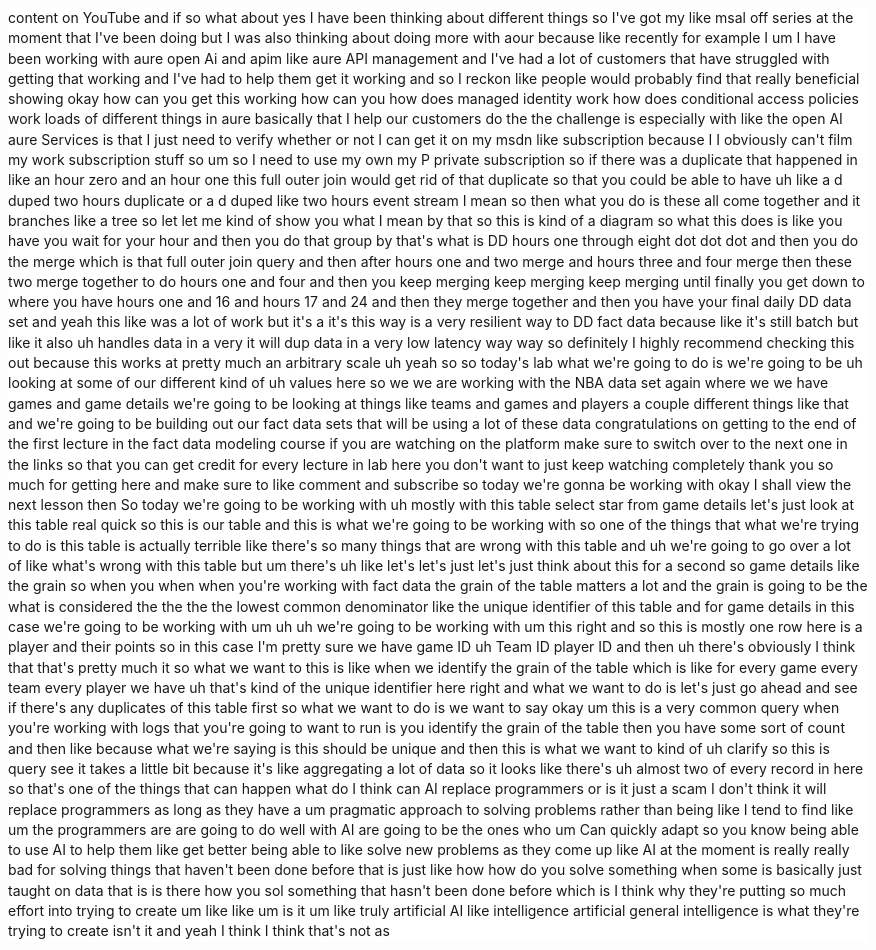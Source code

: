 content on YouTube and if so what about yes I have been thinking about different things so I've got my like msal off series at the moment that I've been doing but I was also thinking about doing more with aour because like recently for example I um I have been working with aure open Ai and apim like aure API management and I've had a lot of customers that have struggled with getting that working and I've had to help them get it working and so I reckon like people would probably find that really beneficial showing okay how can you get this working how can you how does managed identity work how does conditional access policies work loads of different things in aure basically that I help our customers do the the challenge is especially with like the open AI aure Services is that I just need to verify whether or not I can get it on my msdn like subscription because I I obviously can't film my work subscription stuff so um so I need to use my own my P private subscription so if there was a duplicate that happened in like an hour zero and an hour one this full outer join would get rid of that duplicate so that you could be able to have uh like a d duped two hours duplicate or a d duped like two hours event stream I mean so then what you do is these all come together and it branches like a tree so let let me kind of show you what I mean by that so this is kind of a diagram so what this does is like you have you wait for your hour and then you do that group by that's what is DD hours one through eight dot dot dot and then you do the merge which is that full outer join query and then after hours one and two merge and hours three and four merge then these two merge together to do hours one and four and then you keep merging keep merging keep merging until finally you get down to where you have hours one and 16 and hours 17 and 24 and then they merge together and then you have your final daily DD data set and yeah this like was a lot of work but it's a it's this way is a very resilient way to DD fact data because like it's still batch but like it also uh handles data in a very it will dup data in a very low latency way way so definitely I highly recommend checking this out because this works at pretty much an arbitrary scale uh yeah so so today's lab what we're going to do is we're going to be uh looking at some of our different kind of uh values here so we we are working with the NBA data set again where we we have games and game details we're going to be looking at things like teams and games and players a couple different things like that and we're going to be building out our fact data sets that will be using a lot of these data congratulations on getting to the end of the first lecture in the fact data modeling course if you are watching on the platform make sure to switch over to the next one in the links so that you can get credit for every lecture in lab here you don't want to just keep watching completely thank you so much for getting here and make sure to like comment and subscribe so today we're gonna be working with okay I shall view the next lesson then So today we're going to be working with uh mostly with this table select star from game details let's just look at this table real quick so this is our table and this is what we're going to be working with so one of the things that what we're trying to do is this table is actually terrible like there's so many things that are wrong with this table and uh we're going to go over a lot of like what's wrong with this table but um there's uh like let's let's just let's just think about this for a second so game details like the grain so when you when when you're working with fact data the grain of the table matters a lot and the grain is going to be the what is considered the the the the lowest common denominator like the unique identifier of this table and for game details in this case we're going to be working with um uh uh we're going to be working with um this right and so this is mostly one row here is a player and their points so in this case I'm pretty sure we have game ID uh Team ID player ID and then uh there's obviously I think that that's pretty much it so what we want to this is like when we identify the grain of the table which is like for every game every team every player we have uh that's kind of the unique identifier here right and what we want to do is let's just go ahead and see if there's any duplicates of this table first so what we want to do is we want to say okay um this is a very common query when you're working with logs that you're going to want to run is you identify the grain of the table then you have some sort of count and then like because what we're saying is this should be unique and then this is what we want to kind of uh clarify so this is query see it takes a little bit because it's like aggregating a lot of data so it looks like there's uh almost two of every record in here so that's one of the things that can happen what do I think can AI replace programmers or is it just a scam I don't think it will replace programmers as long as they have a um pragmatic approach to solving problems rather than being like I tend to find like um the programmers are are going to do well with AI are going to be the ones who um Can quickly adapt so you know being able to use AI to help them like get better being able to like solve new problems as they come up like AI at the moment is really really bad for solving things that haven't been done before that is just like how how do you solve something when some is basically just taught on data that is is there how you sol something that hasn't been done before which is I think why they're putting so much effort into trying to create um like like um is it um like truly artificial AI like intelligence artificial general intelligence is what they're trying to create isn't it and yeah I think I think that's not as